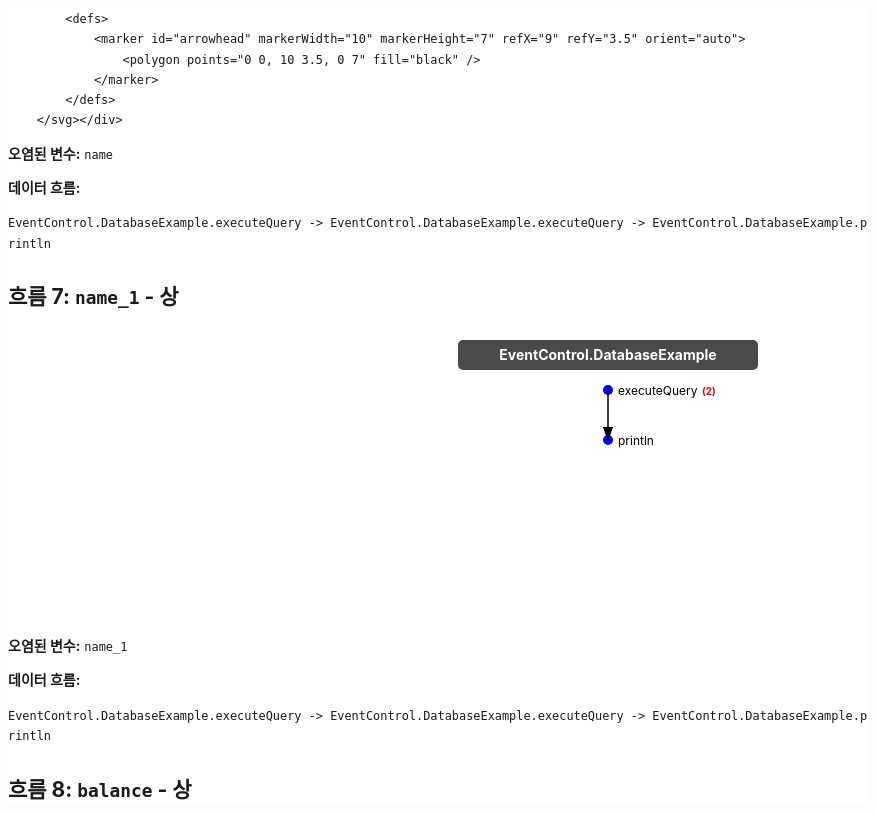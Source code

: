             <defs>
                <marker id="arrowhead" markerWidth="10" markerHeight="7" refX="9" refY="3.5" orient="auto">
                    <polygon points="0 0, 10 3.5, 0 7" fill="black" />
                </marker>
            </defs>
        </svg></div>

**오염된 변수:** `name`

**데이터 흐름:**
```
EventControl.DatabaseExample.executeQuery -> EventControl.DatabaseExample.executeQuery -> EventControl.DatabaseExample.println
```

## 흐름 7: `name_1` - 상

<div class='call-graph'>
<?xml version="1.0" encoding="UTF-8"?>
        <svg width="1200" height="400" xmlns="http://www.w3.org/2000/svg">
            <style>
                .node { fill: blue; }
                .node-text { font-size: 12px; }
                .class-label { fill: white; }
                .class-text { font-size: 14px; font-weight: bold; }
                .edge { stroke: black; fill: none; stroke-width: 1.5; }
                .background { fill: white; }
                .duplicate-count { font-size: 10px; fill: red; font-weight: bold; }
            </style>
            <rect width="100%" height="100%" class="background"/>
        <rect x="450.0" y="10" width="300" height="30" rx="5" ry="5" fill="#4a4a4a"/><text x="600.0" y="30" class="class-text" text-anchor="middle" fill="white">EventControl.DatabaseExample</text><g id="EventControl_DatabaseExample_executeQuery"><circle cx="600.0" cy="60" r="5" class="node" /><text x="610.0" y="65" class="node-text">executeQuery</text><text x="694.0" y="65" class="duplicate-count"> (2)</text></g><g id="EventControl_DatabaseExample_println"><circle cx="600.0" cy="110" r="5" class="node" /><text x="610.0" y="115" class="node-text">println</text></g><path d="M600.0,60 C600.0,45.0 600.0,85.0 600.0,110" class="edge" marker-end="url(#arrowhead)" />
            <defs>
                <marker id="arrowhead" markerWidth="10" markerHeight="7" refX="9" refY="3.5" orient="auto">
                    <polygon points="0 0, 10 3.5, 0 7" fill="black" />
                </marker>
            </defs>
        </svg></div>

**오염된 변수:** `name_1`

**데이터 흐름:**
```
EventControl.DatabaseExample.executeQuery -> EventControl.DatabaseExample.executeQuery -> EventControl.DatabaseExample.println
```

## 흐름 8: `balance` - 상
